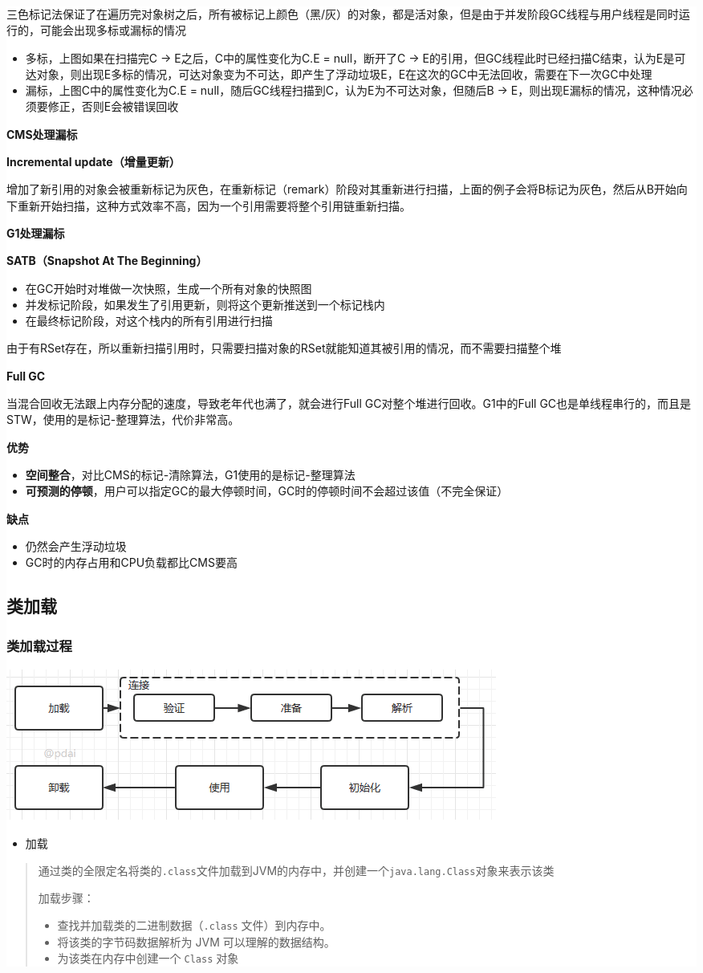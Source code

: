 三色标记法保证了在遍历完对象树之后，所有被标记上颜色（黑/灰）的对象，都是活对象，但是由于并发阶段GC线程与用户线程是同时运行的，可能会出现多标或漏标的情况

- 多标，上图如果在扫描完C -> E之后，C中的属性变化为C.E = null，断开了C -> E的引用，但GC线程此时已经扫描C结束，认为E是可达对象，则出现E多标的情况，可达对象变为不可达，即产生了浮动垃圾E，E在这次的GC中无法回收，需要在下一次GC中处理
- 漏标，上图C中的属性变化为C.E = null，随后GC线程扫描到C，认为E为不可达对象，但随后B -> E，则出现E漏标的情况，这种情况必须要修正，否则E会被错误回收

**CMS处理漏标**

**Incremental update（增量更新）**

增加了新引用的对象会被重新标记为灰色，在重新标记（remark）阶段对其重新进行扫描，上面的例子会将B标记为灰色，然后从B开始向下重新开始扫描，这种方式效率不高，因为一个引用需要将整个引用链重新扫描。

**G1处理漏标**

**SATB（Snapshot At The Beginning）**

- 在GC开始时对堆做一次快照，生成一个所有对象的快照图
- 并发标记阶段，如果发生了引用更新，则将这个更新推送到一个标记栈内
- 在最终标记阶段，对这个栈内的所有引用进行扫描

由于有RSet存在，所以重新扫描引用时，只需要扫描对象的RSet就能知道其被引用的情况，而不需要扫描整个堆

**Full GC**

当混合回收无法跟上内存分配的速度，导致老年代也满了，就会进行Full GC对整个堆进行回收。G1中的Full GC也是单线程串行的，而且是STW，使用的是标记-整理算法，代价非常高。

**优势**

- **空间整合**，对比CMS的标记-清除算法，G1使用的是标记-整理算法
- **可预测的停顿**，用户可以指定GC的最大停顿时间，GC时的停顿时间不会超过该值（不完全保证）

**缺点**

- 仍然会产生浮动垃圾
- GC时的内存占用和CPU负载都比CMS要高

## 类加载

### 类加载过程

![img](../img/类加载.png)

- 加载

> 通过类的全限定名将类的`.class`文件加载到JVM的内存中，并创建一个`java.lang.Class`对象来表示该类
>
> 加载步骤：
>
> - 查找并加载类的二进制数据（`.class` 文件）到内存中。
> - 将该类的字节码数据解析为 JVM 可以理解的数据结构。
> - 为该类在内存中创建一个 `Class` 对象
